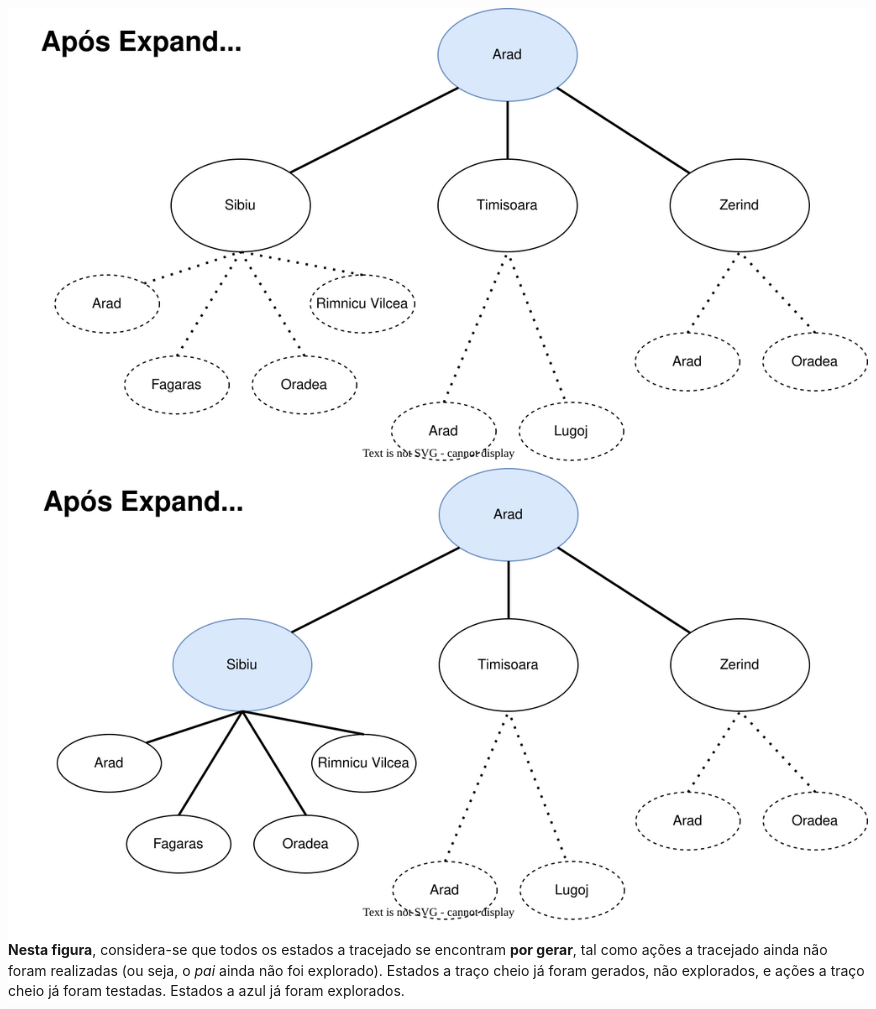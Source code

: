 ![Árvore de procura Arad-Bucareste - Fase 2](imgs/0002-arvore-procura-arad-fase2.svg#dark=2)
![Árvore de procura Arad-Bucareste - Fase 3](imgs/0002-arvore-procura-arad-fase3.svg#dark=2)

**Nesta figura**, considera-se que todos os estados a tracejado se encontram **por gerar**, tal como ações a tracejado ainda não foram realizadas (ou seja, o _pai_ ainda não foi explorado). Estados a traço cheio já foram gerados, não explorados, e ações a traço cheio já foram testadas. Estados a azul já foram explorados.
